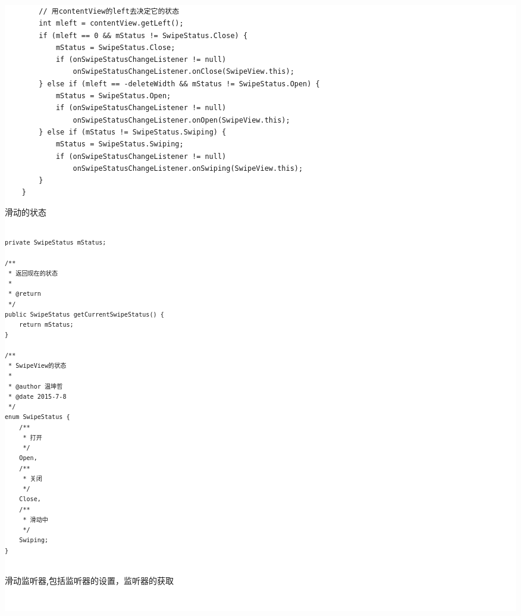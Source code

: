 			// 用contentView的left去决定它的状态
			int mleft = contentView.getLeft();
			if (mleft == 0 && mStatus != SwipeStatus.Close) {
				mStatus = SwipeStatus.Close;
				if (onSwipeStatusChangeListener != null)
					onSwipeStatusChangeListener.onClose(SwipeView.this);
			} else if (mleft == -deleteWidth && mStatus != SwipeStatus.Open) {
				mStatus = SwipeStatus.Open;
				if (onSwipeStatusChangeListener != null)
					onSwipeStatusChangeListener.onOpen(SwipeView.this);
			} else if (mStatus != SwipeStatus.Swiping) {
				mStatus = SwipeStatus.Swiping;
				if (onSwipeStatusChangeListener != null)
					onSwipeStatusChangeListener.onSwiping(SwipeView.this);
			}
		}
</code>
滑动的状态
<code>
     
    private SwipeStatus mStatus;

	/**
	 * 返回现在的状态
	 * 
	 * @return
	 */
	public SwipeStatus getCurrentSwipeStatus() {
		return mStatus;
	}

	/**
	 * SwipeView的状态
	 * 
	 * @author 温坤哲
	 * @date 2015-7-8
	 */
	enum SwipeStatus {
		/**
		 * 打开
		 */
		Open,
		/**
		 * 关闭
		 */
		Close,
		/**
		 * 滑动中
		 */
		Swiping;
	}
  
</code>
滑动监听器,包括监听器的设置，监听器的获取
<code>  
